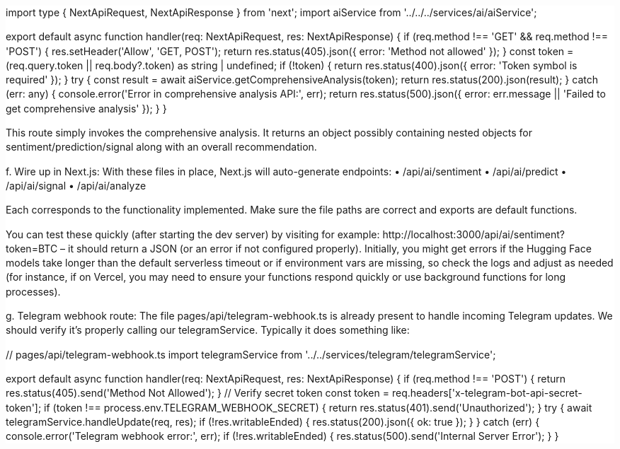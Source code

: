 import type { NextApiRequest, NextApiResponse } from 'next';
import aiService from '../../../services/ai/aiService';

export default async function handler(req: NextApiRequest, res: NextApiResponse) {
if (req.method !== 'GET' && req.method !== 'POST') {
res.setHeader('Allow', 'GET, POST');
return res.status(405).json({ error: 'Method not allowed' });
}
const token = (req.query.token || req.body?.token) as string | undefined;
if (!token) {
return res.status(400).json({ error: 'Token symbol is required' });
}
try {
const result = await aiService.getComprehensiveAnalysis(token);
return res.status(200).json(result);
} catch (err: any) {
console.error('Error in comprehensive analysis API:', err);
return res.status(500).json({ error: err.message || 'Failed to get comprehensive analysis' });
}
}

This route simply invokes the comprehensive analysis. It returns an object possibly containing nested objects for sentiment/prediction/signal along with an overall recommendation.

f. Wire up in Next.js: With these files in place, Next.js will auto-generate endpoints:
• /api/ai/sentiment
• /api/ai/predict
• /api/ai/signal
• /api/ai/analyze

Each corresponds to the functionality implemented. Make sure the file paths are correct and exports are default functions.

You can test these quickly (after starting the dev server) by visiting for example: http://localhost:3000/api/ai/sentiment?token=BTC – it should return a JSON (or an error if not configured properly). Initially, you might get errors if the Hugging Face models take longer than the default serverless timeout or if environment vars are missing, so check the logs and adjust as needed (for instance, if on Vercel, you may need to ensure your functions respond quickly or use background functions for long processes).

g. Telegram webhook route: The file pages/api/telegram-webhook.ts is already present to handle incoming Telegram updates. We should verify it’s properly calling our telegramService. Typically it does something like:

// pages/api/telegram-webhook.ts
import telegramService from '../../services/telegram/telegramService';

export default async function handler(req: NextApiRequest, res: NextApiResponse) {
if (req.method !== 'POST') {
return res.status(405).send('Method Not Allowed');
}
// Verify secret token
const token = req.headers['x-telegram-bot-api-secret-token'];
if (token !== process.env.TELEGRAM_WEBHOOK_SECRET) {
return res.status(401).send('Unauthorized');
}
try {
await telegramService.handleUpdate(req, res);
if (!res.writableEnded) {
res.status(200).json({ ok: true });
}
} catch (err) {
console.error('Telegram webhook error:', err);
if (!res.writableEnded) {
res.status(500).send('Internal Server Error');
}
}